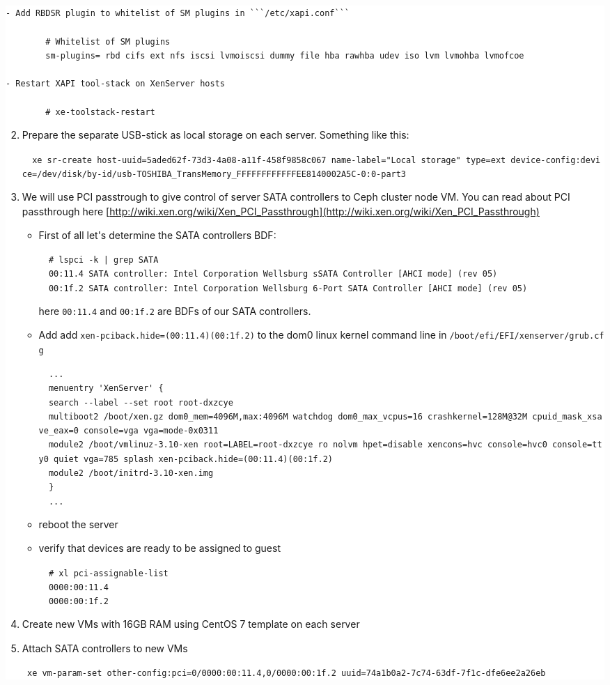 	- Add RBDSR plugin to whitelist of SM plugins in ```/etc/xapi.conf```

			# Whitelist of SM plugins
			sm-plugins= rbd cifs ext nfs iscsi lvmoiscsi dummy file hba rawhba udev iso lvm lvmohba lvmofcoe

	- Restart XAPI tool-stack on XenServer hosts

			# xe-toolstack-restart 

2. Prepare the separate USB-stick as local storage on each server. Something like this:

	     xe sr-create host-uuid=5aded62f-73d3-4a08-a11f-458f9858c067 name-label="Local storage" type=ext device-config:device=/dev/disk/by-id/usb-TOSHIBA_TransMemory_FFFFFFFFFFFFEE8140002A5C-0:0-part3

3. We will use PCI passtrough to give control of server SATA controllers to Ceph cluster node VM. You can read about PCI passthrough here [http://wiki.xen.org/wiki/Xen_PCI_Passthrough](http://wiki.xen.org/wiki/Xen_PCI_Passthrough)
	
	- First of all let's determine the SATA controllers BDF:
		    
			# lspci -k | grep SATA
			00:11.4 SATA controller: Intel Corporation Wellsburg sSATA Controller [AHCI mode] (rev 05)
			00:1f.2 SATA controller: Intel Corporation Wellsburg 6-Port SATA Controller [AHCI mode] (rev 05)

		here ```00:11.4``` and ```00:1f.2``` are BDFs of our SATA controllers.

	- Add add ```xen-pciback.hide=(00:11.4)(00:1f.2)``` to the dom0 linux kernel command line in ```/boot/efi/EFI/xenserver/grub.cfg```

			...
			menuentry 'XenServer' {
        	search --label --set root root-dxzcye
        	multiboot2 /boot/xen.gz dom0_mem=4096M,max:4096M watchdog dom0_max_vcpus=16 crashkernel=128M@32M cpuid_mask_xsave_eax=0 console=vga vga=mode-0x0311
        	module2 /boot/vmlinuz-3.10-xen root=LABEL=root-dxzcye ro nolvm hpet=disable xencons=hvc console=hvc0 console=tty0 quiet vga=785 splash xen-pciback.hide=(00:11.4)(00:1f.2)
        	module2 /boot/initrd-3.10-xen.img
			}
			...

	- reboot the server
	
	- verify that devices are ready to be assigned to guest
		
		 	# xl pci-assignable-list
			0000:00:11.4
			0000:00:1f.2

4. Create new VMs with 16GB RAM using CentOS 7 template on each server
5. Attach SATA controllers to new VMs

		xe vm-param-set other-config:pci=0/0000:00:11.4,0/0000:00:1f.2 uuid=74a1b0a2-7c74-63df-7f1c-dfe6ee2a26eb
